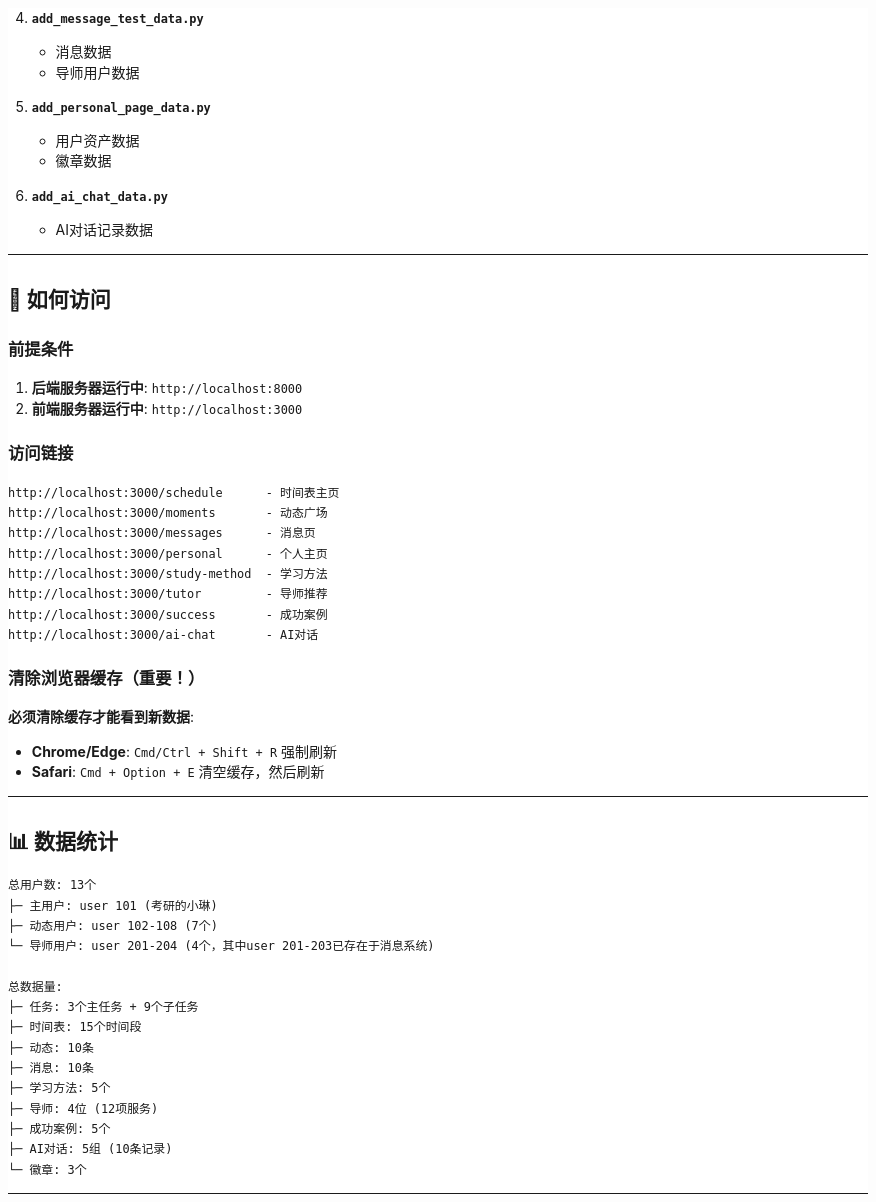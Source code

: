 4. **`add_message_test_data.py`**
   - 消息数据
   - 导师用户数据

5. **`add_personal_page_data.py`**
   - 用户资产数据
   - 徽章数据

6. **`add_ai_chat_data.py`**
   - AI对话记录数据

---

## 🚀 如何访问

### 前提条件
1. **后端服务器运行中**: `http://localhost:8000`
2. **前端服务器运行中**: `http://localhost:3000`

### 访问链接
```
http://localhost:3000/schedule      - 时间表主页
http://localhost:3000/moments       - 动态广场
http://localhost:3000/messages      - 消息页
http://localhost:3000/personal      - 个人主页
http://localhost:3000/study-method  - 学习方法
http://localhost:3000/tutor         - 导师推荐
http://localhost:3000/success       - 成功案例
http://localhost:3000/ai-chat       - AI对话
```

### 清除浏览器缓存（重要！）
**必须清除缓存才能看到新数据**:
- **Chrome/Edge**: `Cmd/Ctrl + Shift + R` 强制刷新
- **Safari**: `Cmd + Option + E` 清空缓存，然后刷新

---

## 📊 数据统计

```
总用户数: 13个
├─ 主用户: user 101 (考研的小琳)
├─ 动态用户: user 102-108 (7个)
└─ 导师用户: user 201-204 (4个，其中user 201-203已存在于消息系统)

总数据量:
├─ 任务: 3个主任务 + 9个子任务
├─ 时间表: 15个时间段
├─ 动态: 10条
├─ 消息: 10条
├─ 学习方法: 5个
├─ 导师: 4位 (12项服务)
├─ 成功案例: 5个
├─ AI对话: 5组 (10条记录)
└─ 徽章: 3个
```

---